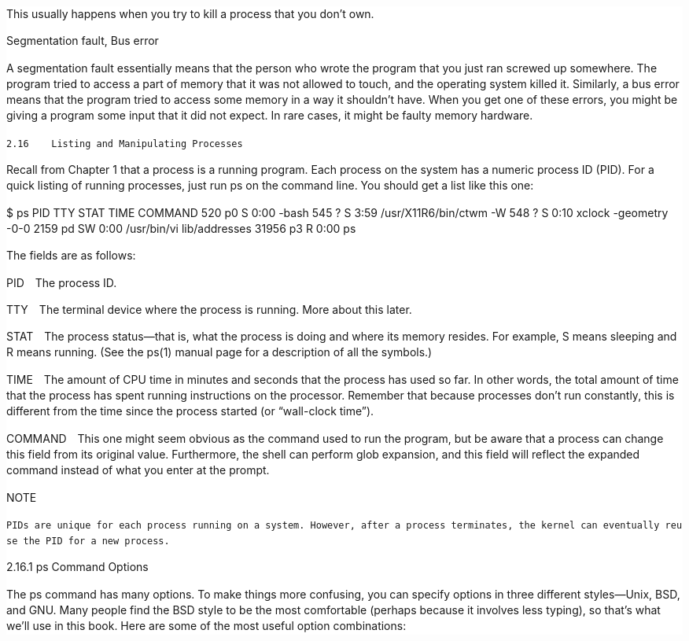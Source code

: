 This usually happens when you try to kill a process that you don’t own.





Segmentation fault, Bus error


A segmentation fault essentially means that the person who wrote the program that you just ran screwed up somewhere. The program tried to access a part of memory that it was not allowed to touch, and the operating system killed it. Similarly, a bus error means that the program tried to access some memory in a way it shouldn’t have. When you get one of these errors, you might be giving a program some input that it did not expect. In rare cases, it might be faulty memory hardware.





	2.16	Listing and Manipulating Processes


Recall from Chapter 1 that a process is a running program. Each process on the system has a numeric process ID (PID). For a quick listing of running processes, just run ps on the command line. You should get a list like this one:

$ ps PID TTY STAT TIME COMMAND 520 p0 S 0:00 -bash 545 ? S 3:59 /usr/X11R6/bin/ctwm -W 548 ? S 0:10 xclock -geometry -0-0 2159 pd SW 0:00 /usr/bin/vi lib/addresses 31956 p3 R 0:00 ps

The fields are as follows:

PID The process ID.

TTY The terminal device where the process is running. More about this later.

STAT The process status—that is, what the process is doing and where its memory resides. For example, S means sleeping and R means running. (See the ps(1) manual page for a description of all the symbols.)

TIME The amount of CPU time in minutes and seconds that the process has used so far. In other words, the total amount of time that the process has spent running instructions on the processor. Remember that because processes don’t run constantly, this is different from the time since the process started (or “wall-clock time”).

COMMAND This one might seem obvious as the command used to run the program, but be aware that a process can change this field from its original value. Furthermore, the shell can perform glob expansion, and this field will reflect the expanded command instead of what you enter at the prompt.





NOTE


	PIDs are unique for each process running on a system. However, after a process terminates, the kernel can eventually reuse the PID for a new process.





2.16.1	ps Command Options


The ps command has many options. To make things more confusing, you can specify options in three different styles—Unix, BSD, and GNU. Many people find the BSD style to be the most comfortable (perhaps because it involves less typing), so that’s what we’ll use in this book. Here are some of the most useful option combinations:
